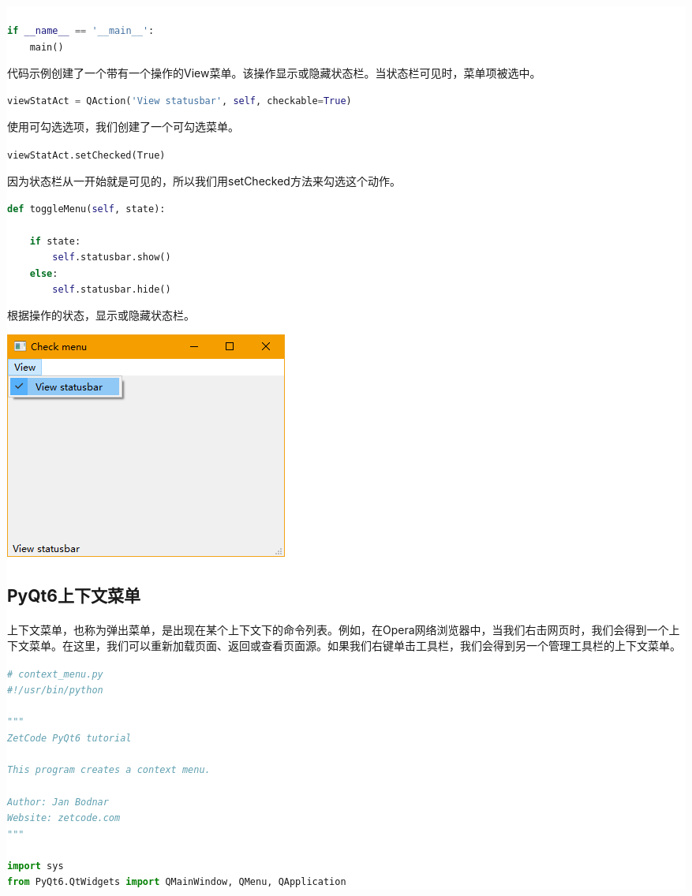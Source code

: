 ```python

if __name__ == '__main__':
    main()
```

代码示例创建了一个带有一个操作的View菜单。该操作显示或隐藏状态栏。当状态栏可见时，菜单项被选中。

```python
viewStatAct = QAction('View statusbar', self, checkable=True)
```

使用可勾选选项，我们创建了一个可勾选菜单。

```
viewStatAct.setChecked(True)
```

因为状态栏从一开始就是可见的，所以我们用setChecked方法来勾选这个动作。

```python
def toggleMenu(self, state):

    if state:
        self.statusbar.show()
    else:
        self.statusbar.hide()
```

根据操作的状态，显示或隐藏状态栏。

![image-20210613211050889](https://raw.githubusercontent.com/LC-space/PyQt6-tutorial/main/Menus%20and%20toolbars/img/image-20210613211050889.png)

## PyQt6上下文菜单

上下文菜单，也称为弹出菜单，是出现在某个上下文下的命令列表。例如，在Opera网络浏览器中，当我们右击网页时，我们会得到一个上下文菜单。在这里，我们可以重新加载页面、返回或查看页面源。如果我们右键单击工具栏，我们会得到另一个管理工具栏的上下文菜单。

```python
# context_menu.py
#!/usr/bin/python

"""
ZetCode PyQt6 tutorial

This program creates a context menu.

Author: Jan Bodnar
Website: zetcode.com
"""

import sys
from PyQt6.QtWidgets import QMainWindow, QMenu, QApplication

```